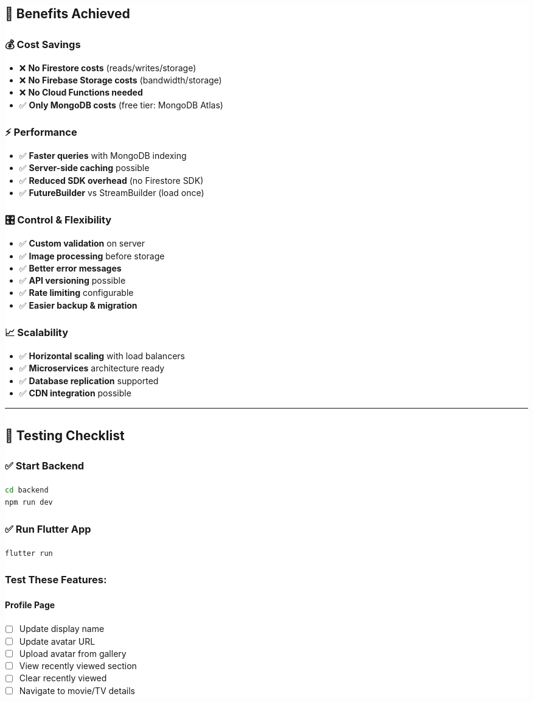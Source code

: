 ## 🎊 Benefits Achieved

### 💰 Cost Savings
- ❌ **No Firestore costs** (reads/writes/storage)
- ❌ **No Firebase Storage costs** (bandwidth/storage)
- ❌ **No Cloud Functions needed**
- ✅ **Only MongoDB costs** (free tier: MongoDB Atlas)

### ⚡ Performance
- ✅ **Faster queries** with MongoDB indexing
- ✅ **Server-side caching** possible
- ✅ **Reduced SDK overhead** (no Firestore SDK)
- ✅ **FutureBuilder** vs StreamBuilder (load once)

### 🎛️ Control & Flexibility
- ✅ **Custom validation** on server
- ✅ **Image processing** before storage
- ✅ **Better error messages**
- ✅ **API versioning** possible
- ✅ **Rate limiting** configurable
- ✅ **Easier backup & migration**

### 📈 Scalability
- ✅ **Horizontal scaling** with load balancers
- ✅ **Microservices** architecture ready
- ✅ **Database replication** supported
- ✅ **CDN integration** possible

---

## 🧪 Testing Checklist

### ✅ Start Backend
```bash
cd backend
npm run dev
```

### ✅ Run Flutter App
```bash
flutter run
```

### Test These Features:

#### Profile Page
- [ ] Update display name
- [ ] Update avatar URL
- [ ] Upload avatar from gallery
- [ ] View recently viewed section
- [ ] Clear recently viewed
- [ ] Navigate to movie/TV details
